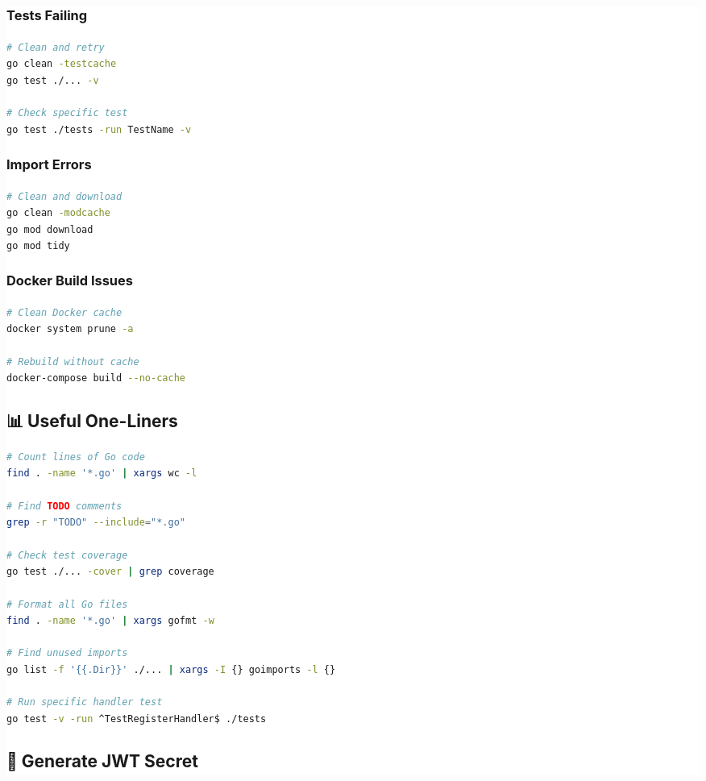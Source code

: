 ### Tests Failing
```bash
# Clean and retry
go clean -testcache
go test ./... -v

# Check specific test
go test ./tests -run TestName -v
```

### Import Errors
```bash
# Clean and download
go clean -modcache
go mod download
go mod tidy
```

### Docker Build Issues
```bash
# Clean Docker cache
docker system prune -a

# Rebuild without cache
docker-compose build --no-cache
```

## 📊 Useful One-Liners

```bash
# Count lines of Go code
find . -name '*.go' | xargs wc -l

# Find TODO comments
grep -r "TODO" --include="*.go"

# Check test coverage
go test ./... -cover | grep coverage

# Format all Go files
find . -name '*.go' | xargs gofmt -w

# Find unused imports
go list -f '{{.Dir}}' ./... | xargs -I {} goimports -l {}

# Run specific handler test
go test -v -run ^TestRegisterHandler$ ./tests
```

## 🔐 Generate JWT Secret
